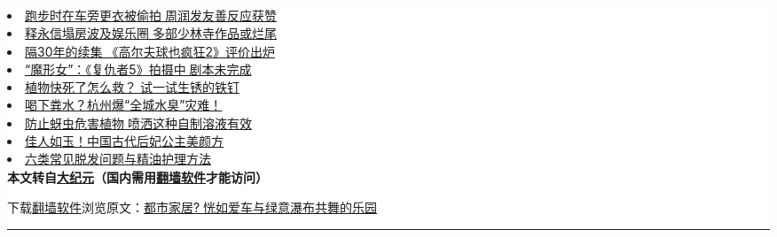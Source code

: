 <li><a href="https://github.com/1992513/djy/blob/master/gb/25/7/26/n14561285.md#1">跑步时在车旁更衣被偷拍 周润发友善反应获赞</a></li>
<li><a href="https://github.com/1992513/djy/blob/master/gb/25/7/28/n14562452.md#1">释永信塌房波及娱乐圈 多部少林寺作品或烂尾</a></li>
<li><a href="https://github.com/1992513/djy/blob/master/gb/25/7/28/n14561845.md#1">隔30年的续集 《高尔夫球也疯狂2》评价出炉</a></li>
<li><a href="https://github.com/1992513/djy/blob/master/gb/25/7/28/n14562226.md#1">“魔形女”：《复仇者5》拍摄中 剧本未完成</a></li>
<li><a href="https://github.com/1992513/djy/blob/master/gb/25/7/29/n14562807.md#1">植物快死了怎么救？ 试一试生锈的铁钉</a></li>
<li><a href="https://github.com/1992513/djy/blob/master/gb/25/7/27/n14561649.md#1">喝下粪水？杭州爆“全城水臭”灾难！</a></li>
<li><a href="https://github.com/1992513/djy/blob/master/gb/25/7/27/n14561394.md#1">防止蚜虫危害植物 喷洒这种自制溶液有效</a></li>
<li><a href="https://github.com/1992513/djy/blob/master/gb/25/7/27/n14561351.md#1">佳人如玉！中国古代后妃公主美颜方</a></li>
<li><a href="https://github.com/1992513/djy/blob/master/gb/25/7/23/n14558550.md#1">六类常见脱发问题与精油护理方法</a></li>
<strong>本文转自<a href="https://www.epochtimes.com">大纪元</a>（国内需用<a href="https://github.com/1992513/www/blob/master/README.md#8">翻墙软件</a>才能访问）</strong><p>下载<a href="https://github.com/1992513/www/blob/master/README.md#8">翻墙软件</a>浏览原文：<a href="https://www.epochtimes.com/gb/25/7/25/n14560436.htm">都市家居? 恍如爱车与绿意瀑布共舞的乐园</a></p><hr>